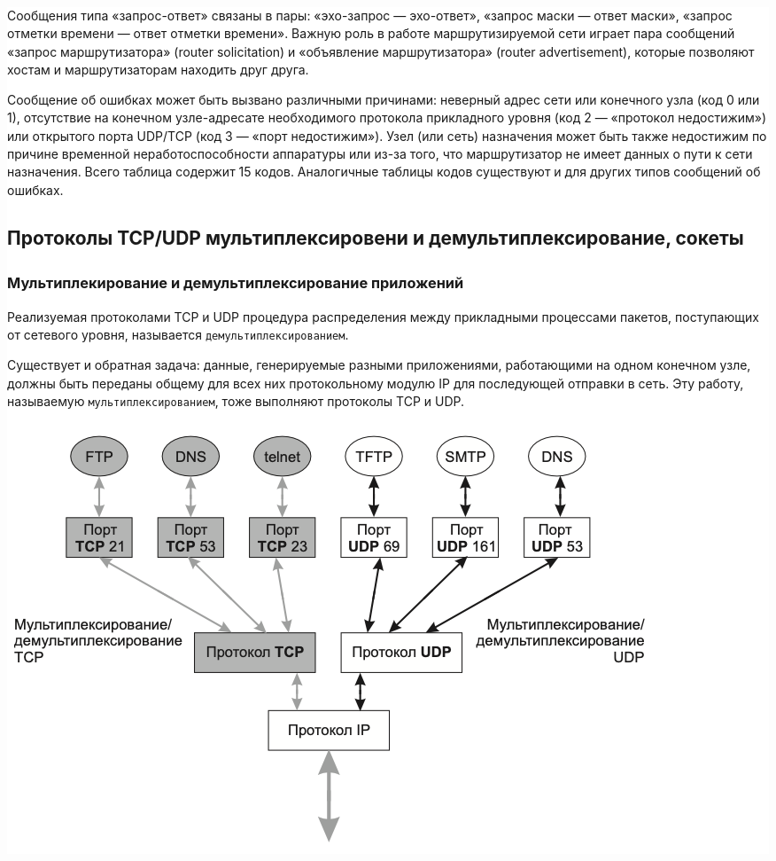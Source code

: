 Сообщения типа «запрос-ответ» связаны в пары: «эхо-запрос — эхо-ответ», «запрос маски — ответ маски», «запрос отметки
времени — ответ отметки времени». Важную роль
в работе маршрутизируемой сети играет пара сообщений «запрос маршрутизатора» (router
solicitation) и «объявление маршрутизатора» (router advertisement), которые позволяют
хостам и маршрутизаторам находить друг друга.

Сообщение об ошибках может быть вызвано
различными причинами: неверный адрес сети или конечного узла (код 0 или 1), отсутствие
на конечном узле-адресате необходимого протокола прикладного уровня (код 2 — «протокол недостижим») или открытого порта
UDP/TCP (код 3 — «порт недостижим»). Узел
(или сеть) назначения может быть также недостижим по причине временной неработоспособности аппаратуры или из-за того,
что маршрутизатор не имеет данных о пути к сети
назначения. Всего таблица содержит 15 кодов. Аналогичные таблицы кодов существуют
и для других типов сообщений об ошибках.

## Протоколы TCP/UDP мультиплексировени и демультиплексирование, сокеты

### Мультиплекирование и демультиплексирование приложений

Реализуемая протоколами TCP и UDP процедура распределения между прикладными процессами пакетов, поступающих от сетевого
уровня,
называется `демультиплексированием`.

Существует и обратная задача: данные, генерируемые разными приложениями, работающими на одном конечном узле, должны быть
переданы общему для всех них протокольному модулю IP для последующей отправки в сеть. Эту работу, называемую
`мультиплексированием`, тоже выполняют протоколы
TCP и UDP.

![Мультиплексирование и демультиплексирование на транспортном уровне](img/img_4.png)
